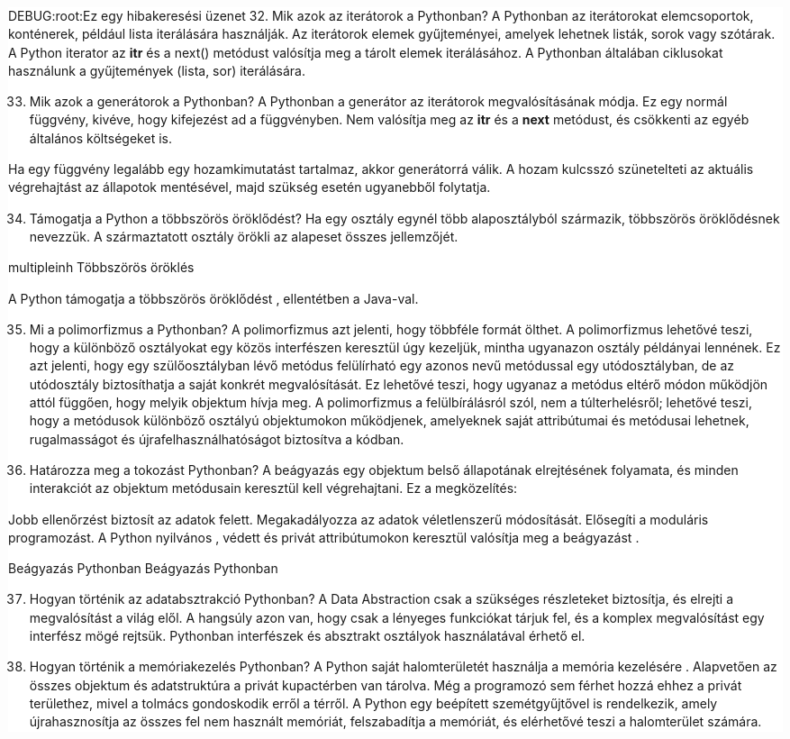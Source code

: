 DEBUG:root:Ez egy hibakeresési üzenet
32. Mik azok az iterátorok a Pythonban?
A Pythonban az iterátorokat elemcsoportok, konténerek, például lista iterálására használják. Az iterátorok elemek gyűjteményei, amelyek lehetnek listák, sorok vagy szótárak. A Python iterator az __itr__ és a next() metódust valósítja meg a tárolt elemek iterálásához. A Pythonban általában ciklusokat használunk a gyűjtemények (lista, sor) iterálására.

33. Mik azok a generátorok a Pythonban?
A Pythonban a generátor az iterátorok megvalósításának módja. Ez egy normál függvény, kivéve, hogy kifejezést ad a függvényben. Nem valósítja meg az __itr__ és a __next__ metódust, és csökkenti az egyéb általános költségeket is.

Ha egy függvény legalább egy hozamkimutatást tartalmaz, akkor generátorrá válik. A hozam kulcsszó szünetelteti az aktuális végrehajtást az állapotok mentésével, majd szükség esetén ugyanebből folytatja.

34. Támogatja a Python a többszörös öröklődést?
Ha egy osztály egynél több alaposztályból származik, többszörös öröklődésnek nevezzük. A származtatott osztály örökli az alapeset összes jellemzőjét.

multipleinh
Többszörös öröklés

A Python támogatja a többszörös öröklődést , ellentétben a Java-val.

35. Mi a polimorfizmus a Pythonban?
A polimorfizmus azt jelenti, hogy többféle formát ölthet. A polimorfizmus lehetővé teszi, hogy a különböző osztályokat egy közös interfészen keresztül úgy kezeljük, mintha ugyanazon osztály példányai lennének. Ez azt jelenti, hogy egy szülőosztályban lévő metódus felülírható egy azonos nevű metódussal egy utódosztályban, de az utódosztály biztosíthatja a saját konkrét megvalósítását. Ez lehetővé teszi, hogy ugyanaz a metódus eltérő módon működjön attól függően, hogy melyik objektum hívja meg. A polimorfizmus a felülbírálásról szól, nem a túlterhelésről; lehetővé teszi, hogy a metódusok különböző osztályú objektumokon működjenek, amelyeknek saját attribútumai és metódusai lehetnek, rugalmasságot és újrafelhasználhatóságot biztosítva a kódban.

36. Határozza meg a tokozást Pythonban?
A beágyazás egy objektum belső állapotának elrejtésének folyamata, és minden interakciót az objektum metódusain keresztül kell végrehajtani. Ez a megközelítés:

Jobb ellenőrzést biztosít az adatok felett.
Megakadályozza az adatok véletlenszerű módosítását.
Elősegíti a moduláris programozást.
A Python nyilvános ,  védett  és  privát  attribútumokon keresztül valósítja meg a beágyazást  .

Beágyazás Pythonban
Beágyazás Pythonban

37. Hogyan történik az adatabsztrakció Pythonban?
A Data Abstraction csak a szükséges részleteket biztosítja, és elrejti a megvalósítást a világ elől. A hangsúly azon van, hogy csak a lényeges funkciókat tárjuk fel, és a komplex megvalósítást egy interfész mögé rejtsük. Pythonban interfészek és absztrakt osztályok használatával érhető el.

38. Hogyan történik a memóriakezelés Pythonban?
A Python saját halomterületét használja a memória kezelésére . Alapvetően az összes objektum és adatstruktúra a privát kupactérben van tárolva. Még a programozó sem férhet hozzá ehhez a privát területhez, mivel a tolmács gondoskodik erről a térről. A Python egy beépített szemétgyűjtővel is rendelkezik, amely újrahasznosítja az összes fel nem használt memóriát, felszabadítja a memóriát, és elérhetővé teszi a halomterület számára.

